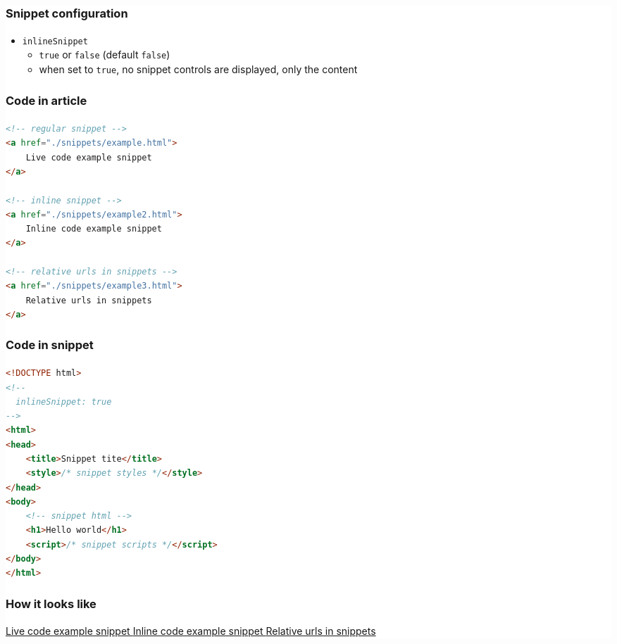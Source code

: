 ### Snippet configuration

- `inlineSnippet`
    - `true` or `false` (default `false`)
    - when set to `true`, no snippet controls are displayed, only the content

### Code in article

```html
<!-- regular snippet -->
<a href="./snippets/example.html">
    Live code example snippet
</a>

<!-- inline snippet -->
<a href="./snippets/example2.html">
    Inline code example snippet
</a>

<!-- relative urls in snippets -->
<a href="./snippets/example3.html">
    Relative urls in snippets
</a>
```

### Code in snippet

```html
<!DOCTYPE html>
<!--
  inlineSnippet: true
-->
<html>
<head>
    <title>Snippet tite</title>
    <style>/* snippet styles */</style>
</head>
<body>
    <!-- snippet html -->
    <h1>Hello world</h1>
    <script>/* snippet scripts */</script>
</body>
</html>
```

### How it looks like


<a href="./snippets/example.html">
    Live code example snippet
</a>


<a href="./snippets/example2.html">
    Inline code example snippet
</a>


<a href="./snippets/example3.html">
    Relative urls in snippets
</a>
